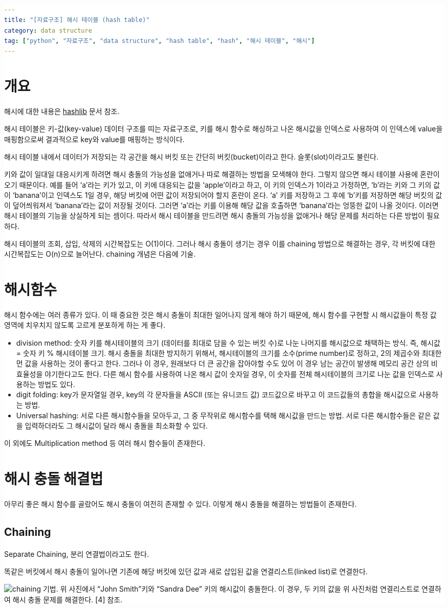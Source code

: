 ```yaml
---
title: "[자료구조] 해시 테이블 (hash table)"
category: data structure
tag: ["python", "자료구조", "data structure", "hash table", "hash", "해시 테이블", "해시"]
---
```

# 개요

해시에 대한 내용은 [hashlib](/knowledge/python-hashlib/) 문서 참조.

해시 테이블은 키-값(key-value) 데이터 구조를 띠는 자료구조로, 키를 해시 함수로 해싱하고 나온 해시값을 인덱스로 사용하여 이 인덱스에 value을 매핑함으로써 결과적으로 key와 value를 매핑하는 방식이다. 

해시 테이블 내에서 데이터가 저장되는 각 공간을 해시 버킷 또는 간단히 버킷(bucket)이라고 한다. 슬롯(slot)이라고도 불린다. 

키와 값이 일대일 대응시키게 하려면 해시 충돌의 가능성을 없애거나 따로 해결하는 방법을 모색해야 한다. 그렇지 않으면 해시 테이블 사용에 혼란이 오기 때문이다. 예를 들어 ‘a’라는 키가 있고, 이 키에 대응되는 값을 ‘apple’이라고 하고, 이 키의 인덱스가 1이라고 가정하면, ‘b’라는 키와 그 키의 값이 ‘banana’이고 인덱스도 1일 경우, 해당 버킷에 어떤 값이 저장되어야 할지 혼란이 온다. ‘a’ 키를 저장하고 그 후에 ‘b’키를 저장하면 해당 버킷의 값이 덮어씌워져서 ‘banana’라는 값이 저장될 것이다. 그러면 ‘a’라는 키를 이용해 해당 값을 호출하면 ‘banana’라는 엉뚱한 값이 나올 것이다. 이러면 해시 테이블의 기능을 상실하게 되는 셈이다. 따라서 해시 테이블을 만드려면 해시 충돌의 가능성을 없애거나 해당 문제를 처리하는 다른 방법이 필요하다.

해시 테이블의 조회, 삽입, 삭제의 시간복잡도는 O(1)이다. 그러나 해시 충돌이 생기는 경우 이를 chaining 방법으로 해결하는 경우, 각 버킷에 대한 시간복잡도는 O(n)으로 늘어난다. chaining 개념은 다음에 기술.

# 해시함수

해시 함수에는 여러 종류가 있다. 이 때 중요한 것은 해시 충돌이 최대한 일어나지 않게 해야 하기 때문에, 해시 함수를 구현할 시 해시값들이 특정 값 영역에 치우치지 않도록 고르게 분포하게 하는 게 좋다. 

- division method: 숫자 키를 해시테이블의 크기 (데이터를 최대로 담을 수 있는 버킷 수)로 나눈 나머지를 해시값으로 채택하는 방식. 즉,
해시값 = 숫자 키 % 해시테이블 크기.
해시 충돌을 최대한 방지하기 위해서, 해시테이블의 크기를 소수(prime number)로 정하고, 2의 제곱수와 최대한 먼 값을 사용하는 것이 좋다고 한다. 그러나 이 경우, 원래보다 더 큰 공간을 잡아야할 수도 있어 이 경우 남는 공간이 발생해 메모리 공간 상의 비효율성을 야기한다고도 한다.
다른 해시 함수를 사용하여 나온 해시 값이 숫자일 경우, 이 숫자를 전체 해시테이블의 크기로 나눈 값을 인덱스로 사용하는 방법도 있다.
- digit folding: key가 문자열일 경우, key의 각 문자들을 ASCII (또는 유니코드 값) 코드값으로 바꾸고 이 코드값들의 총합을 해시값으로 사용하는 방법.
- Universal hashing: 서로 다른 해시함수들을 모아두고, 그 중 무작위로 해시함수를 택해 해시값을 만드는 방법. 서로 다른 해시함수들은 같은 값을 입력하더라도 그 해시값이 달라 해시 충돌을 최소화할 수 있다.

이 외에도 Multiplication method 등 여러 해시 함수들이 존재한다. 

# 해시 충돌 해결법

아무리 좋은 해시 함수를 골랐어도 해시 충돌이 여전히 존재할 수 있다. 이렇게 해시 충돌을 해결하는 방법들이 존재한다.

## Chaining

Separate Chaining, 분리 연결법이라고도 한다. 

똑같은 버킷에서 해시 충돌이 일어나면 기존에 해당 버킷에 있던 값과 새로 삽입된 값을 연결리스트(linked list)로 연결한다.

![chaining 기법. 위 사진에서 “John Smith”키와 “Sandra Dee” 키의 해시값이 충돌한다. 이 경우, 두 키의 값을 위 사진처럼 연결리스트로 연결하여 해시 충돌 문제를 해결한다. [4] 참조.](https://img1.daumcdn.net/thumb/R1280x0/?scode=mtistory2&fname=https%3A%2F%2Fblog.kakaocdn.net%2Fdn%2FbTF67c%2FbtqL7xx3OGw%2FDM8KEKU5x7dx6Nks4JR7K1%2Fimg.png)

